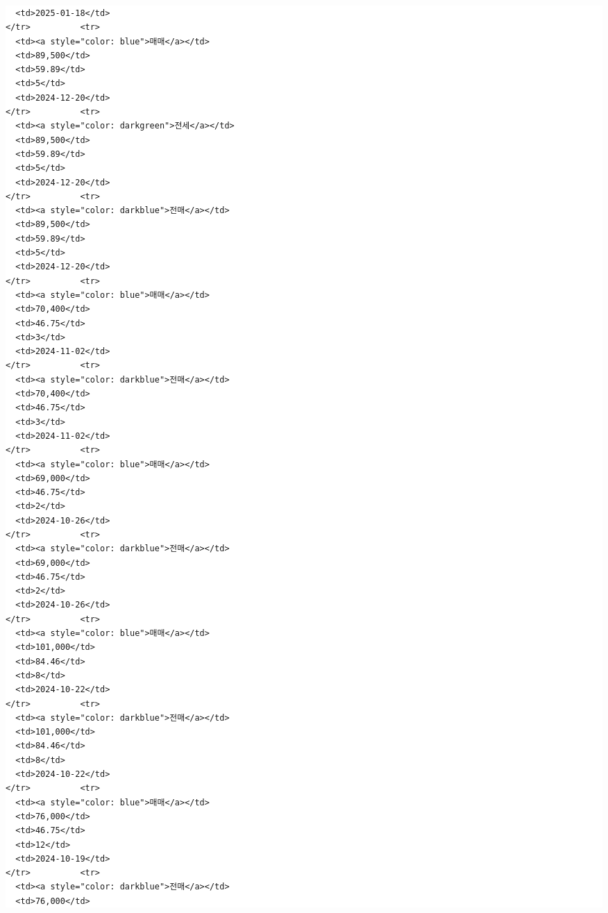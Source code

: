      <td>2025-01-18</td>
    </tr>          <tr>
      <td><a style="color: blue">매매</a></td>
      <td>89,500</td>
      <td>59.89</td>
      <td>5</td>
      <td>2024-12-20</td>
    </tr>          <tr>
      <td><a style="color: darkgreen">전세</a></td>
      <td>89,500</td>
      <td>59.89</td>
      <td>5</td>
      <td>2024-12-20</td>
    </tr>          <tr>
      <td><a style="color: darkblue">전매</a></td>
      <td>89,500</td>
      <td>59.89</td>
      <td>5</td>
      <td>2024-12-20</td>
    </tr>          <tr>
      <td><a style="color: blue">매매</a></td>
      <td>70,400</td>
      <td>46.75</td>
      <td>3</td>
      <td>2024-11-02</td>
    </tr>          <tr>
      <td><a style="color: darkblue">전매</a></td>
      <td>70,400</td>
      <td>46.75</td>
      <td>3</td>
      <td>2024-11-02</td>
    </tr>          <tr>
      <td><a style="color: blue">매매</a></td>
      <td>69,000</td>
      <td>46.75</td>
      <td>2</td>
      <td>2024-10-26</td>
    </tr>          <tr>
      <td><a style="color: darkblue">전매</a></td>
      <td>69,000</td>
      <td>46.75</td>
      <td>2</td>
      <td>2024-10-26</td>
    </tr>          <tr>
      <td><a style="color: blue">매매</a></td>
      <td>101,000</td>
      <td>84.46</td>
      <td>8</td>
      <td>2024-10-22</td>
    </tr>          <tr>
      <td><a style="color: darkblue">전매</a></td>
      <td>101,000</td>
      <td>84.46</td>
      <td>8</td>
      <td>2024-10-22</td>
    </tr>          <tr>
      <td><a style="color: blue">매매</a></td>
      <td>76,000</td>
      <td>46.75</td>
      <td>12</td>
      <td>2024-10-19</td>
    </tr>          <tr>
      <td><a style="color: darkblue">전매</a></td>
      <td>76,000</td>